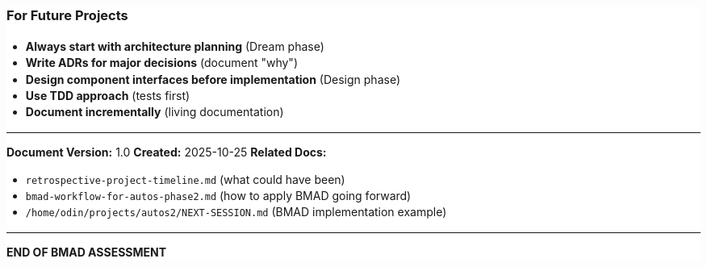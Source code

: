 ### For Future Projects
- **Always start with architecture planning** (Dream phase)
- **Write ADRs for major decisions** (document "why")
- **Design component interfaces before implementation** (Design phase)
- **Use TDD approach** (tests first)
- **Document incrementally** (living documentation)

---

**Document Version:** 1.0
**Created:** 2025-10-25
**Related Docs:**
- `retrospective-project-timeline.md` (what could have been)
- `bmad-workflow-for-autos-phase2.md` (how to apply BMAD going forward)
- `/home/odin/projects/autos2/NEXT-SESSION.md` (BMAD implementation example)

---

**END OF BMAD ASSESSMENT**
